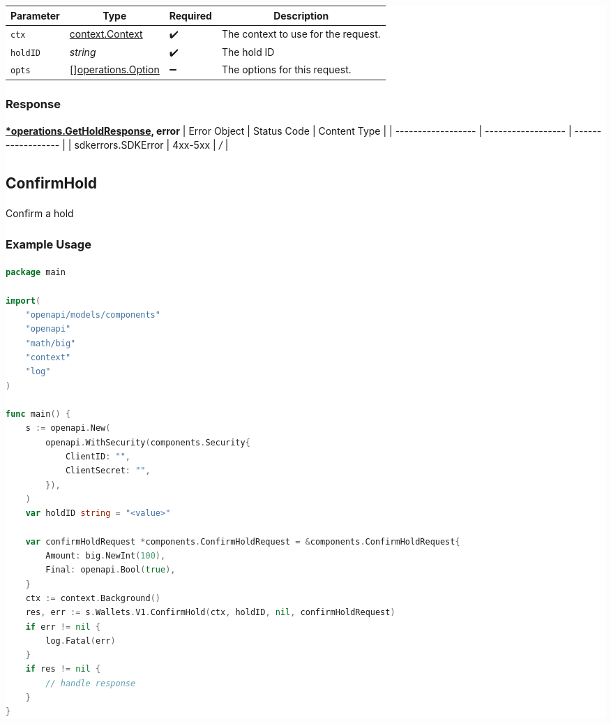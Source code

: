 | Parameter                                                | Type                                                     | Required                                                 | Description                                              |
| -------------------------------------------------------- | -------------------------------------------------------- | -------------------------------------------------------- | -------------------------------------------------------- |
| `ctx`                                                    | [context.Context](https://pkg.go.dev/context#Context)    | :heavy_check_mark:                                       | The context to use for the request.                      |
| `holdID`                                                 | *string*                                                 | :heavy_check_mark:                                       | The hold ID                                              |
| `opts`                                                   | [][operations.Option](../../models/operations/option.md) | :heavy_minus_sign:                                       | The options for this request.                            |


### Response

**[*operations.GetHoldResponse](../../models/operations/getholdresponse.md), error**
| Error Object       | Status Code        | Content Type       |
| ------------------ | ------------------ | ------------------ |
| sdkerrors.SDKError | 4xx-5xx            | */*                |

## ConfirmHold

Confirm a hold

### Example Usage

```go
package main

import(
	"openapi/models/components"
	"openapi"
	"math/big"
	"context"
	"log"
)

func main() {
    s := openapi.New(
        openapi.WithSecurity(components.Security{
            ClientID: "",
            ClientSecret: "",
        }),
    )
    var holdID string = "<value>"

    var confirmHoldRequest *components.ConfirmHoldRequest = &components.ConfirmHoldRequest{
        Amount: big.NewInt(100),
        Final: openapi.Bool(true),
    }
    ctx := context.Background()
    res, err := s.Wallets.V1.ConfirmHold(ctx, holdID, nil, confirmHoldRequest)
    if err != nil {
        log.Fatal(err)
    }
    if res != nil {
        // handle response
    }
}
```
